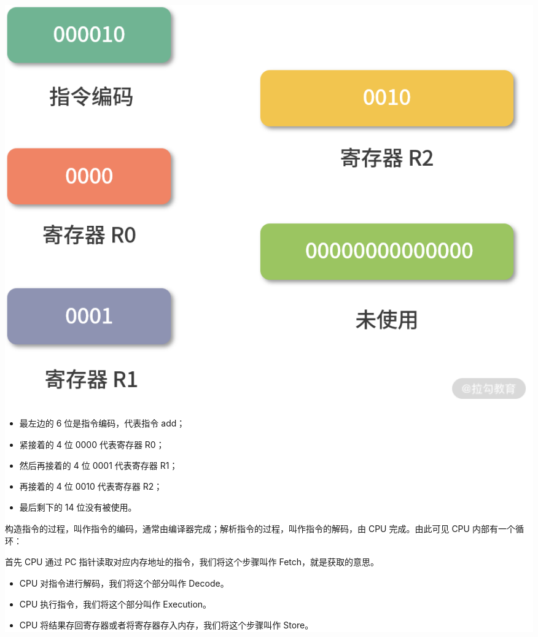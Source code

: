 ![](pictures/编码.png)

* 最左边的 6 位是指令编码，代表指令 add；

* 紧接着的 4 位 0000 代表寄存器 R0；

* 然后再接着的 4 位 0001 代表寄存器 R1；

* 再接着的 4 位 0010 代表寄存器 R2；

* 最后剩下的 14 位没有被使用。

构造指令的过程，叫作指令的编码，通常由编译器完成；解析指令的过程，叫作指令的解码，由 CPU 完成。由此可见 CPU 内部有一个循环：

首先 CPU 通过 PC 指针读取对应内存地址的指令，我们将这个步骤叫作 Fetch，就是获取的意思。

* CPU 对指令进行解码，我们将这个部分叫作 Decode。

* CPU 执行指令，我们将这个部分叫作 Execution。

* CPU 将结果存回寄存器或者将寄存器存入内存，我们将这个步骤叫作 Store。